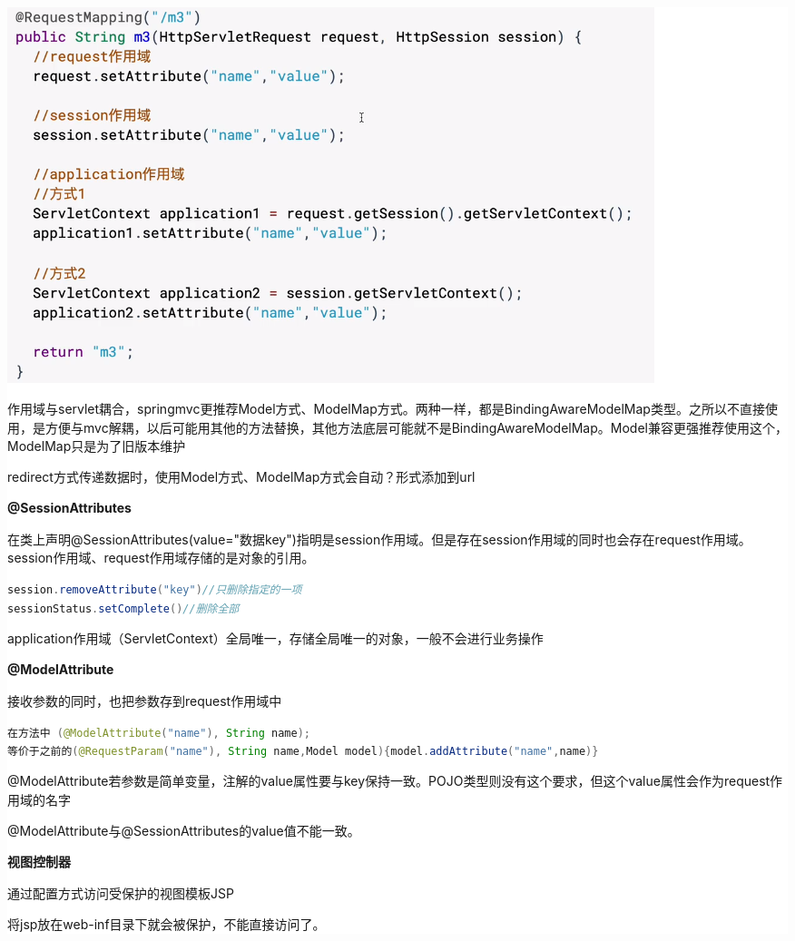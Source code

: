 ![image-20231029184625981](../image/image-20231029184625981.png)

作用域与servlet耦合，springmvc更推荐Model方式、ModelMap方式。两种一样，都是BindingAwareModelMap类型。之所以不直接使用，是方便与mvc解耦，以后可能用其他的方法替换，其他方法底层可能就不是BindingAwareModelMap。Model兼容更强推荐使用这个，ModelMap只是为了旧版本维护

redirect方式传递数据时，使用Model方式、ModelMap方式会自动？形式添加到url

**@SessionAttributes**

在类上声明@SessionAttributes(value="数据key")指明是session作用域。但是存在session作用域的同时也会存在request作用域。session作用域、request作用域存储的是对象的引用。

~~~java
session.removeAttribute("key")//只删除指定的一项
sessionStatus.setComplete()//删除全部
~~~

application作用域（ServletContext）全局唯一，存储全局唯一的对象，一般不会进行业务操作

**@ModelAttribute**

接收参数的同时，也把参数存到request作用域中

~~~java
在方法中 (@ModelAttribute("name"), String name);
等价于之前的(@RequestParam("name"), String name,Model model){model.addAttribute("name",name)}
~~~

@ModelAttribute若参数是简单变量，注解的value属性要与key保持一致。POJO类型则没有这个要求，但这个value属性会作为request作用域的名字

@ModelAttribute与@SessionAttributes的value值不能一致。

**视图控制器**

通过配置方式访问受保护的视图模板JSP

将jsp放在web-inf目录下就会被保护，不能直接访问了。
